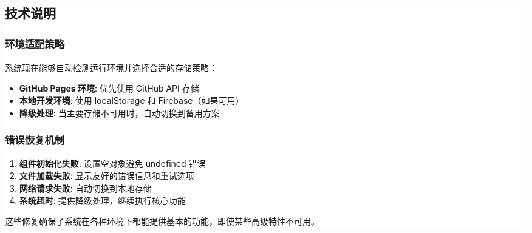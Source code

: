 ## 技术说明

### 环境适配策略

系统现在能够自动检测运行环境并选择合适的存储策略：

- **GitHub Pages 环境**: 优先使用 GitHub API 存储
- **本地开发环境**: 使用 localStorage 和 Firebase（如果可用）
- **降级处理**: 当主要存储不可用时，自动切换到备用方案

### 错误恢复机制

1. **组件初始化失败**: 设置空对象避免 undefined 错误
2. **文件加载失败**: 显示友好的错误信息和重试选项
3. **网络请求失败**: 自动切换到本地存储
4. **系统超时**: 提供降级处理，继续执行核心功能

这些修复确保了系统在各种环境下都能提供基本的功能，即使某些高级特性不可用。
